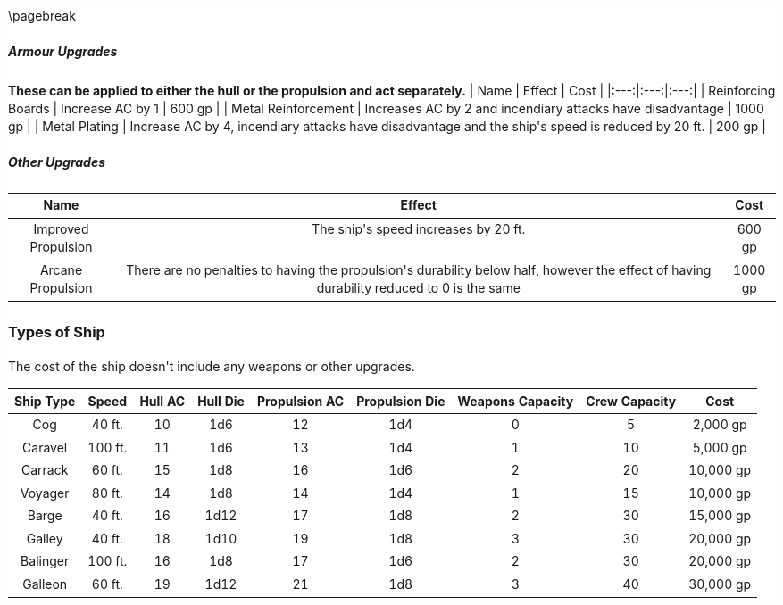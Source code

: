 \pagebreak

<div class='classTable wide'>

##### Armour Upgrades
**These can be applied to either the hull or the propulsion and act separately.**
| Name | Effect | Cost |
|:---:|:---:|:---:|
| Reinforcing Boards | Increase AC by 1 | 600 gp |
| Metal Reinforcement | Increases AC by 2 and incendiary attacks have disadvantage | 1000 gp |
| Metal Plating | Increase AC by 4, incendiary attacks have disadvantage and the ship's speed is reduced by 20 ft. | 200 gp |

##### Other Upgrades
| Name | Effect | Cost |
|:---:|:---:|:---:|
| Improved Propulsion | The ship's speed increases by 20 ft. | 600 gp |
| Arcane Propulsion | There are no penalties to having the propulsion's durability below half, however the effect of having durability reduced to 0 is the same | 1000 gp |

</div>

<div class='classTable wide'>

### Types of Ship
The cost of the ship doesn't include any weapons or other upgrades.

| Ship Type | Speed | Hull AC | Hull Die | Propulsion AC | Propulsion Die | Weapons Capacity | Crew Capacity | Cost |
|:---:|:---:|:---:|:---:|:---:|:---:|:---:|:---:|:---:|
| Cog | 40 ft. | 10 | 1d6 | 12 | 1d4 | 0 | 5 | 2,000 gp |
| Caravel | 100 ft. | 11 | 1d6 | 13 | 1d4 | 1 | 10 | 5,000 gp |
| Carrack | 60 ft. | 15 | 1d8 | 16 | 1d6 | 2 | 20 | 10,000 gp |
| Voyager | 80 ft. | 14 | 1d8 | 14 | 1d4 | 1 | 15 | 10,000 gp |
| Barge | 40 ft. | 16 | 1d12 | 17 | 1d8 | 2 | 30 | 15,000 gp |
| Galley | 40 ft. | 18 | 1d10 | 19 | 1d8 | 3 | 30 | 20,000 gp |
| Balinger | 100 ft. | 16 | 1d8 | 17 | 1d6 | 2 | 30 | 20,000 gp |
| Galleon | 60 ft. | 19 | 1d12 | 21 | 1d8 | 3 | 40 |30,000 gp |

</div>
